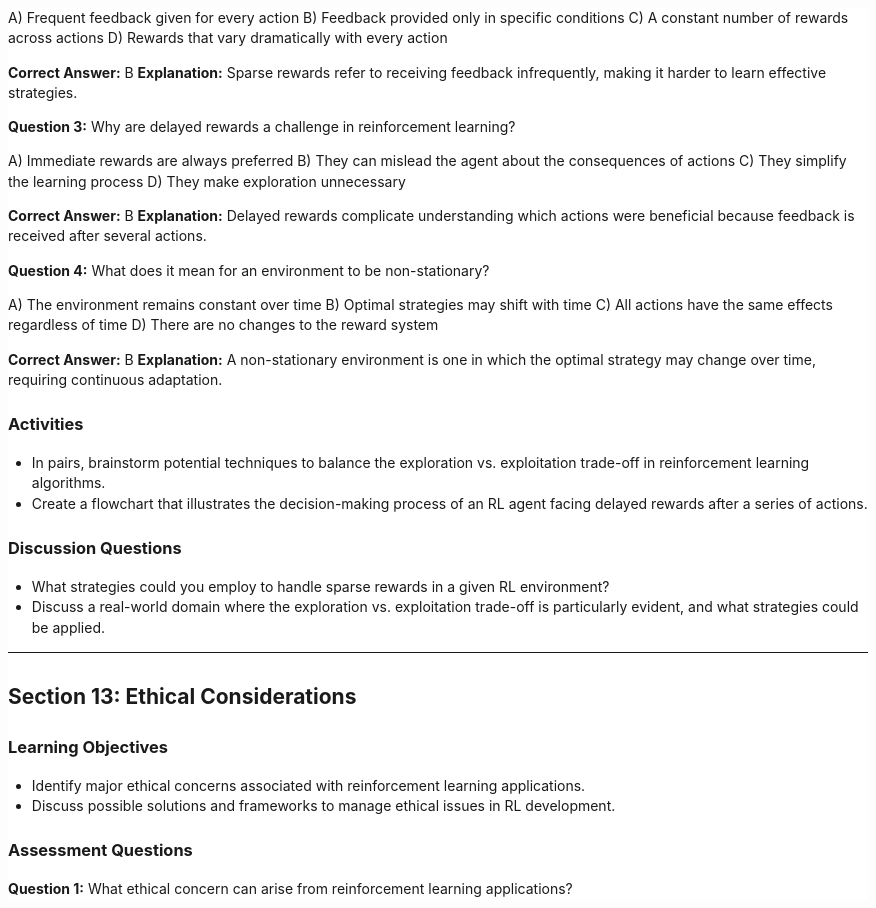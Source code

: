   A) Frequent feedback given for every action
  B) Feedback provided only in specific conditions
  C) A constant number of rewards across actions
  D) Rewards that vary dramatically with every action

**Correct Answer:** B
**Explanation:** Sparse rewards refer to receiving feedback infrequently, making it harder to learn effective strategies.

**Question 3:** Why are delayed rewards a challenge in reinforcement learning?

  A) Immediate rewards are always preferred
  B) They can mislead the agent about the consequences of actions
  C) They simplify the learning process
  D) They make exploration unnecessary

**Correct Answer:** B
**Explanation:** Delayed rewards complicate understanding which actions were beneficial because feedback is received after several actions.

**Question 4:** What does it mean for an environment to be non-stationary?

  A) The environment remains constant over time
  B) Optimal strategies may shift with time
  C) All actions have the same effects regardless of time
  D) There are no changes to the reward system

**Correct Answer:** B
**Explanation:** A non-stationary environment is one in which the optimal strategy may change over time, requiring continuous adaptation.

### Activities
- In pairs, brainstorm potential techniques to balance the exploration vs. exploitation trade-off in reinforcement learning algorithms.
- Create a flowchart that illustrates the decision-making process of an RL agent facing delayed rewards after a series of actions.

### Discussion Questions
- What strategies could you employ to handle sparse rewards in a given RL environment?
- Discuss a real-world domain where the exploration vs. exploitation trade-off is particularly evident, and what strategies could be applied.

---

## Section 13: Ethical Considerations

### Learning Objectives
- Identify major ethical concerns associated with reinforcement learning applications.
- Discuss possible solutions and frameworks to manage ethical issues in RL development.

### Assessment Questions

**Question 1:** What ethical concern can arise from reinforcement learning applications?
